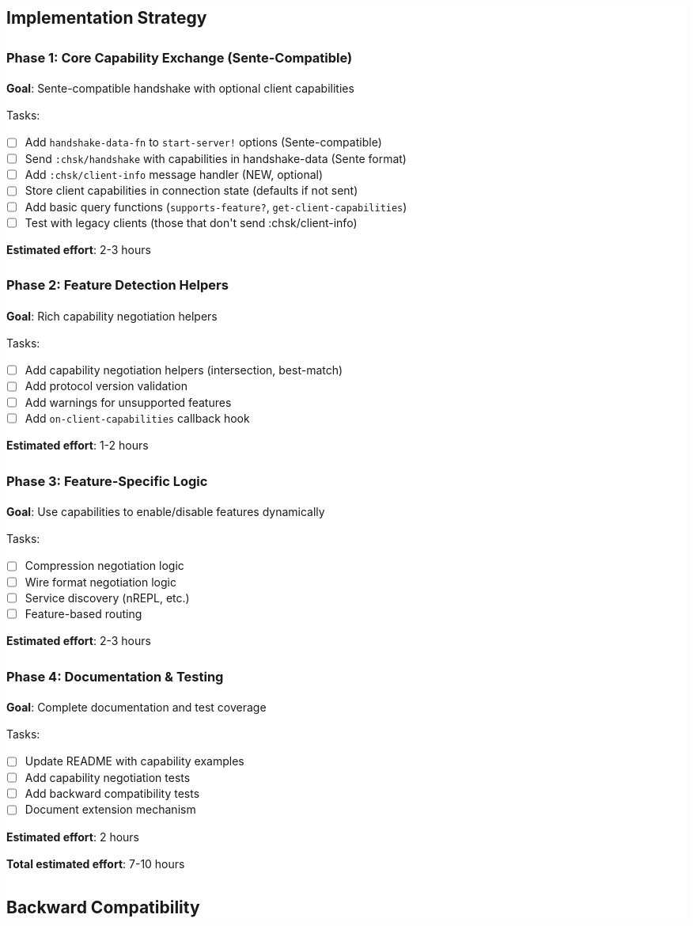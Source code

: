 ## Implementation Strategy

### Phase 1: Core Capability Exchange (Sente-Compatible)

**Goal**: Sente-compatible handshake with optional client capabilities

Tasks:
- [ ] Add `handshake-data-fn` to `start-server!` options (Sente-compatible)
- [ ] Send `:chsk/handshake` with capabilities in handshake-data (Sente format)
- [ ] Add `:chsk/client-info` message handler (NEW, optional)
- [ ] Store client capabilities in connection state (defaults if not sent)
- [ ] Add basic query functions (`supports-feature?`, `get-client-capabilities`)
- [ ] Test with legacy clients (those that don't send :chsk/client-info)

**Estimated effort**: 2-3 hours

### Phase 2: Feature Detection Helpers

**Goal**: Rich capability negotiation helpers

Tasks:
- [ ] Add capability negotiation helpers (intersection, best-match)
- [ ] Add protocol version validation
- [ ] Add warnings for unsupported features
- [ ] Add `on-client-capabilities` callback hook

**Estimated effort**: 1-2 hours

### Phase 3: Feature-Specific Logic

**Goal**: Use capabilities to enable/disable features dynamically

Tasks:
- [ ] Compression negotiation logic
- [ ] Wire format negotiation logic
- [ ] Service discovery (nREPL, etc.)
- [ ] Feature-based routing

**Estimated effort**: 2-3 hours

### Phase 4: Documentation & Testing

**Goal**: Complete documentation and test coverage

Tasks:
- [ ] Update README with capability examples
- [ ] Add capability negotiation tests
- [ ] Add backward compatibility tests
- [ ] Document extension mechanism

**Estimated effort**: 2 hours

**Total estimated effort**: 7-10 hours

## Backward Compatibility
